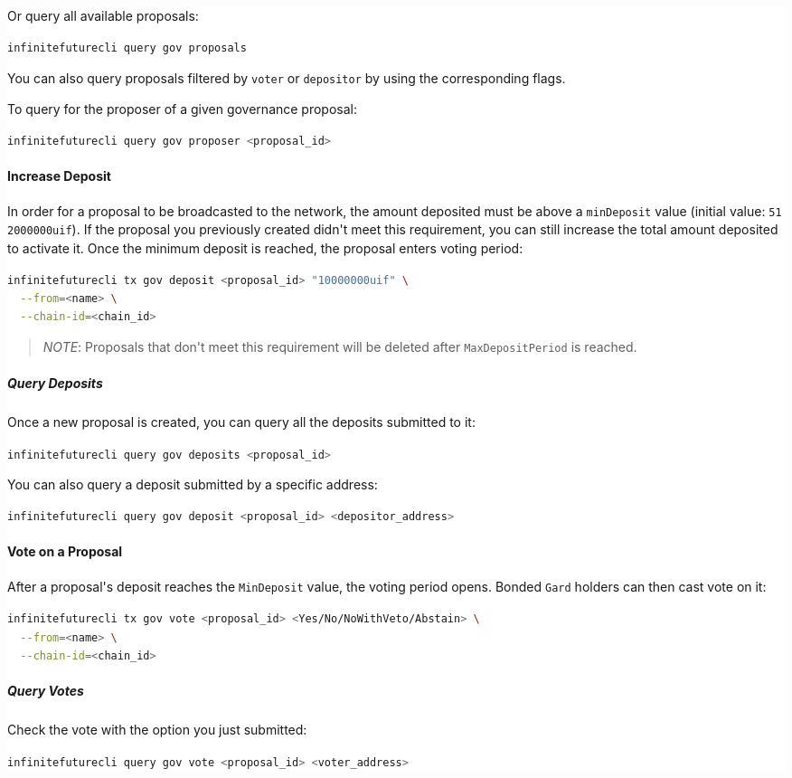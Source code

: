 Or query all available proposals:

```bash
infinitefuturecli query gov proposals
```

You can also query proposals filtered by `voter` or `depositor` by using the corresponding flags.

To query for the proposer of a given governance proposal:

```bash
infinitefuturecli query gov proposer <proposal_id>
```

#### Increase Deposit

In order for a proposal to be broadcasted to the network, the amount deposited must be above a `minDeposit` value (initial value: `512000000uif`). If the proposal you previously created didn't meet this requirement, you can still increase the total amount deposited to activate it. Once the minimum deposit is reached, the proposal enters voting period:

```bash
infinitefuturecli tx gov deposit <proposal_id> "10000000uif" \
  --from=<name> \
  --chain-id=<chain_id>
```

> _NOTE_: Proposals that don't meet this requirement will be deleted after `MaxDepositPeriod` is reached.

##### Query Deposits

Once a new proposal is created, you can query all the deposits submitted to it:

```bash
infinitefuturecli query gov deposits <proposal_id>
```

You can also query a deposit submitted by a specific address:

```bash
infinitefuturecli query gov deposit <proposal_id> <depositor_address>
```

#### Vote on a Proposal

After a proposal's deposit reaches the `MinDeposit` value, the voting period opens. Bonded `Gard` holders can then cast vote on it:

```bash
infinitefuturecli tx gov vote <proposal_id> <Yes/No/NoWithVeto/Abstain> \
  --from=<name> \
  --chain-id=<chain_id>
```

##### Query Votes

Check the vote with the option you just submitted:

```bash
infinitefuturecli query gov vote <proposal_id> <voter_address>
```

